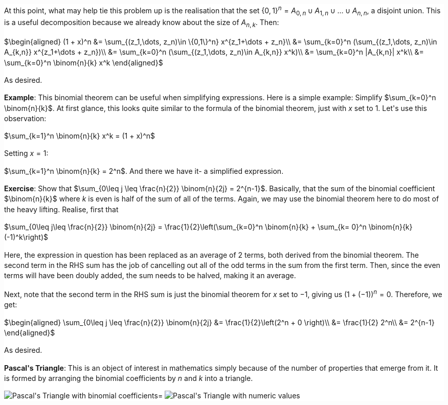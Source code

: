 At this point, what may help tie this problem up is the realisation that the set
$\{0,1\}^n = A_{0,n}\cup A_{1,n}\cup \dots \cup A_{n,n}$, a disjoint union. This is
a useful decomposition because we already know about the size of $A_{n,k}$. Then:

$\begin{aligned}
    (1 + x)^n &= \sum_{(z_1,\dots, z_n)\in \{0,1\}^n} x^{z_1+\dots + z_n}\\
    &= \sum_{k=0}^n (\sum_{(z_1,\dots, z_n)\in A_{k,n}} x^{z_1+\dots + z_n})\\
    &= \sum_{k=0}^n (\sum_{(z_1,\dots, z_n)\in A_{k,n}} x^k)\\
    &= \sum_{k=0}^n |A_{k,n}| x^k\\
    &= \sum_{k=0}^n \binom{n}{k} x^k
\end{aligned}$

As desired.

__Example__: This binomial theorem can be useful when simplifying expressions. Here
is a simple example: Simplify $\sum_{k=0}^n \binom{n}{k}$. At first glance, this looks
quite similar to the formula of the binomial theorem, just with $x$ set to 1. Let's
use this observation:

$\sum_{k=1}^n \binom{n}{k} x^k = (1 + x)^n$

Setting $x = 1$:

$\sum_{k=1}^n \binom{n}{k} = 2^n$. And there we have it- a simplified expression.

__Exercise__: Show that $\sum_{0\leq j \leq \frac{n}{2}} \binom{n}{2j} = 2^{n-1}$.
Basically, that the sum of the binomial coefficient $\binom{n}{k}$ where $k$ is even
is half of the sum of all of the terms. Again, we may use the binomial theorem here
to do most of the heavy lifting. Realise, first that

$\sum_{0\leq j\leq \frac{n}{2}} \binom{n}{2j} = \frac{1}{2}\left(\sum_{k=0}^n \binom{n}{k} +
\sum_{k= 0}^n \binom{n}{k}(-1)^k\right)$

Here, the expression in question has been replaced as an average of 2 terms, both
derived from the binomial theorem. The second term in the RHS sum has the job of
cancelling out all of the odd terms in the sum from the first term. Then, since the
even terms will have been doubly added, the sum needs to be halved, making it an
average.

Next, note that the second term in the RHS sum is just the binomial theorem for
$x$ set to $-1$, giving us $(1+(-1))^n = 0$. Therefore, we get:

$\begin{aligned}
    \sum_{0\leq j \leq \frac{n}{2}} \binom{n}{2j} &= \frac{1}{2}\left(2^n + 0 \right)\\
    &= \frac{1}{2} 2^n\\
    &= 2^{n-1}
\end{aligned}$

As desired.

__Pascal's Triangle__: This is an object of interest in mathematics simply because of
the number of properties that emerge from it. It is formed by arranging the binomial
coefficients by $n$ and $k$ into a triangle.

![Pascal's Triangle with binomial coefficients](
https://wikimedia.org/api/rest_v1/media/math/render/svg/1d13b3b68bb6bdda6b7b21001f5e40a84f46db5d)$=$
![Pascal's Triangle with numeric values](
https://wikimedia.org/api/rest_v1/media/math/render/svg/23050fcb53d6083d9e42043bebf2863fa9746043
)
